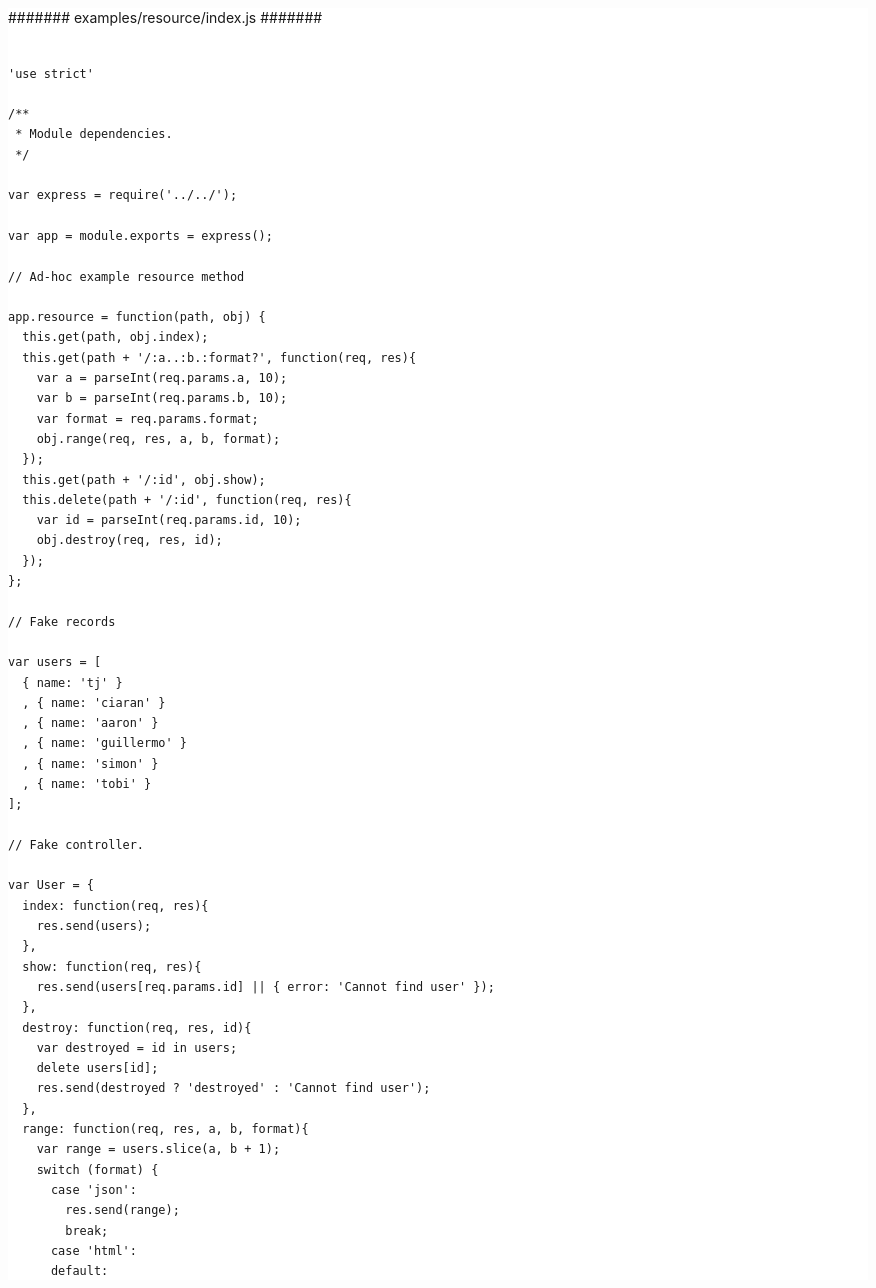 ####### examples/resource/index.js #######

```

'use strict'

/**
 * Module dependencies.
 */

var express = require('../../');

var app = module.exports = express();

// Ad-hoc example resource method

app.resource = function(path, obj) {
  this.get(path, obj.index);
  this.get(path + '/:a..:b.:format?', function(req, res){
    var a = parseInt(req.params.a, 10);
    var b = parseInt(req.params.b, 10);
    var format = req.params.format;
    obj.range(req, res, a, b, format);
  });
  this.get(path + '/:id', obj.show);
  this.delete(path + '/:id', function(req, res){
    var id = parseInt(req.params.id, 10);
    obj.destroy(req, res, id);
  });
};

// Fake records

var users = [
  { name: 'tj' }
  , { name: 'ciaran' }
  , { name: 'aaron' }
  , { name: 'guillermo' }
  , { name: 'simon' }
  , { name: 'tobi' }
];

// Fake controller.

var User = {
  index: function(req, res){
    res.send(users);
  },
  show: function(req, res){
    res.send(users[req.params.id] || { error: 'Cannot find user' });
  },
  destroy: function(req, res, id){
    var destroyed = id in users;
    delete users[id];
    res.send(destroyed ? 'destroyed' : 'Cannot find user');
  },
  range: function(req, res, a, b, format){
    var range = users.slice(a, b + 1);
    switch (format) {
      case 'json':
        res.send(range);
        break;
      case 'html':
      default:
```

[cc-20-doc]: https://www.contributor-covenant.org/version/2/0/code_of_conduct/